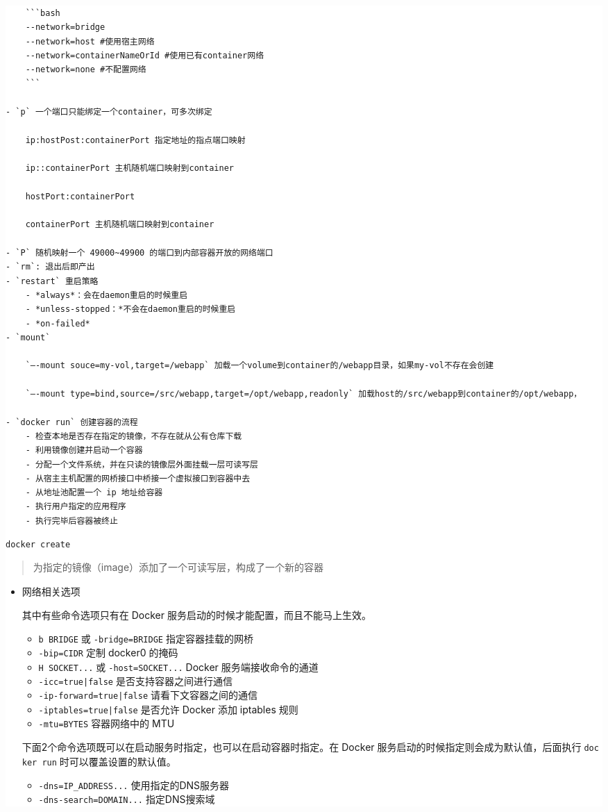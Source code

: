         ```bash
        --network=bridge 
        --network=host #使用宿主网络
        --network=containerNameOrId #使用已有container网络
        --network=none #不配置网络
        ```

    - `p` 一个端口只能绑定一个container，可多次绑定

        ip:hostPost:containerPort 指定地址的指点端口映射

        ip::containerPort 主机随机端口映射到container

        hostPort:containerPort

        containerPort 主机随机端口映射到container

    - `P` 随机映射一个 49000~49900 的端口到内部容器开放的网络端口
    - `rm`: 退出后即产出
    - `restart` 重启策略
        - *always*：会在daemon重启的时候重启
        - *unless-stopped：*不会在daemon重启的时候重启
        - *on-failed*
    - `mount`

        `—-mount souce=my-vol,target=/webapp` 加载一个volume到container的/webapp目录，如果my-vol不存在会创建

        `—-mount type=bind,source=/src/webapp,target=/opt/webapp,readonly` 加载host的/src/webapp到container的/opt/webapp，

    - `docker run` 创建容器的流程
        - 检查本地是否存在指定的镜像，不存在就从公有仓库下载
        - 利用镜像创建并启动一个容器
        - 分配一个文件系统，并在只读的镜像层外面挂载一层可读写层
        - 从宿主主机配置的网桥接口中桥接一个虚拟接口到容器中去
        - 从地址池配置一个 ip 地址给容器
        - 执行用户指定的应用程序
        - 执行完毕后容器被终止

`docker create` 

> 为指定的镜像（image）添加了一个可读写层，构成了一个新的容器

- 网络相关选项

    其中有些命令选项只有在 Docker 服务启动的时候才能配置，而且不能马上生效。

    - `b BRIDGE` 或 `-bridge=BRIDGE` 指定容器挂载的网桥
    - `-bip=CIDR` 定制 docker0 的掩码
    - `H SOCKET...` 或 `-host=SOCKET...` Docker 服务端接收命令的通道
    - `-icc=true|false` 是否支持容器之间进行通信
    - `-ip-forward=true|false` 请看下文容器之间的通信
    - `-iptables=true|false` 是否允许 Docker 添加 iptables 规则
    - `-mtu=BYTES` 容器网络中的 MTU

    下面2个命令选项既可以在启动服务时指定，也可以在启动容器时指定。在 Docker 服务启动的时候指定则会成为默认值，后面执行 `docker run` 时可以覆盖设置的默认值。

    - `-dns=IP_ADDRESS...` 使用指定的DNS服务器
    - `-dns-search=DOMAIN...` 指定DNS搜索域
